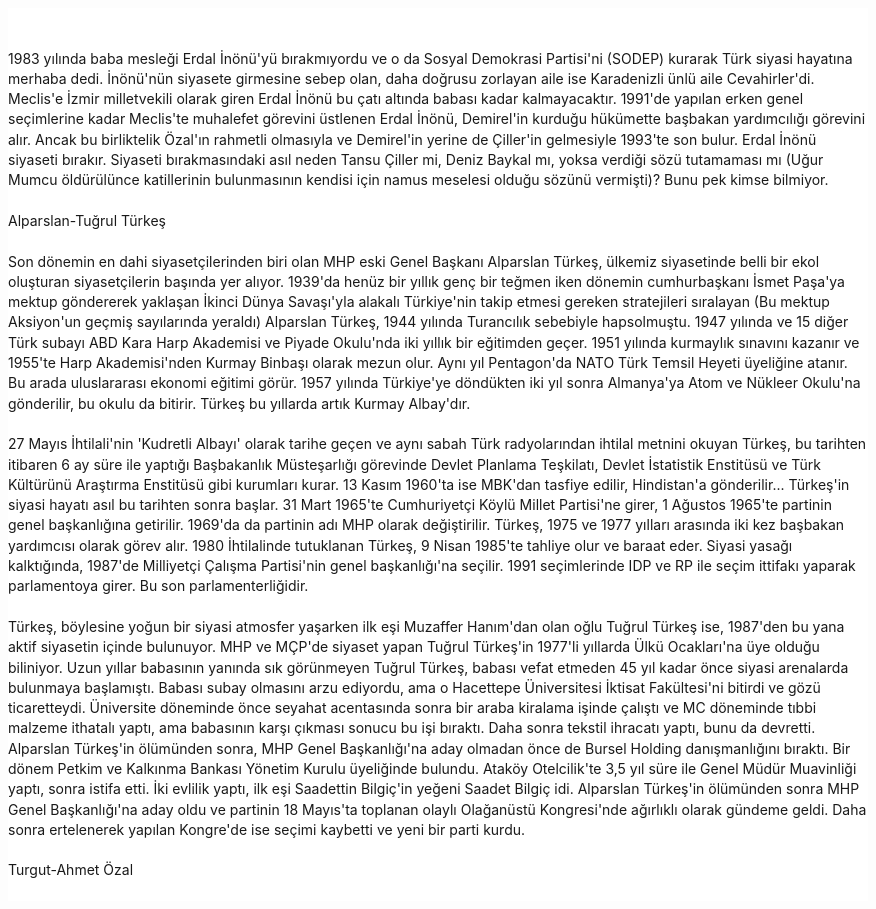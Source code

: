  <br/>
 <br/>
 1983 yılında baba mesleği Erdal İnönü'yü bırakmıyordu ve o da Sosyal Demokrasi Partisi'ni (SODEP) kurarak Türk siyasi hayatına merhaba dedi. İnönü'nün siyasete girmesine sebep olan, daha doğrusu zorlayan aile ise Karadenizli ünlü aile Cevahirler'di. Meclis'e İzmir milletvekili olarak giren Erdal İnönü bu çatı altında babası kadar kalmayacaktır. 1991'de yapılan erken genel seçimlerine kadar Meclis'te muhalefet görevini üstlenen Erdal İnönü, Demirel'in kurduğu hükümette başbakan yardımcılığı görevini alır. Ancak bu birliktelik Özal'ın rahmetli olmasıyla ve Demirel'in yerine de Çiller'in gelmesiyle 1993'te son bulur. Erdal İnönü siyaseti bırakır. Siyaseti bırakmasındaki asıl neden Tansu Çiller mi, Deniz Baykal mı, yoksa verdiği sözü tutamaması mı (Uğur Mumcu öldürülünce katillerinin bulunmasının kendisi için namus meselesi olduğu sözünü vermişti)? Bunu pek kimse bilmiyor.
 <br/>
 <br/>
 Alparslan-Tuğrul Türkeş
 <br/>
 <br/>
 Son dönemin en dahi siyasetçilerinden biri olan MHP eski Genel Başkanı Alparslan Türkeş, ülkemiz siyasetinde belli bir ekol oluşturan siyasetçilerin başında yer alıyor. 1939'da henüz bir yıllık genç bir teğmen iken dönemin cumhurbaşkanı İsmet Paşa'ya mektup göndererek yaklaşan İkinci Dünya Savaşı'yla alakalı Türkiye'nin takip etmesi gereken stratejileri sıralayan (Bu mektup Aksiyon'un geçmiş sayılarında yeraldı) Alparslan Türkeş, 1944 yılında Turancılık sebebiyle hapsolmuştu. 1947 yılında ve 15 diğer Türk subayı ABD Kara Harp Akademisi ve Piyade Okulu'nda iki yıllık bir eğitimden geçer. 1951 yılında kurmaylık sınavını kazanır ve 1955'te Harp Akademisi'nden Kurmay Binbaşı olarak mezun olur. Aynı yıl Pentagon'da NATO Türk Temsil Heyeti üyeliğine atanır. Bu arada uluslararası ekonomi eğitimi görür. 1957 yılında Türkiye'ye döndükten iki yıl sonra Almanya'ya Atom ve Nükleer Okulu'na gönderilir, bu okulu da bitirir. Türkeş bu yıllarda artık Kurmay Albay'dır.
 <br/>
 <br/>
 27 Mayıs İhtilali'nin 'Kudretli Albayı' olarak tarihe geçen ve aynı sabah Türk radyolarından ihtilal metnini okuyan Türkeş, bu tarihten itibaren 6 ay süre ile yaptığı Başbakanlık Müsteşarlığı görevinde Devlet Planlama Teşkilatı, Devlet İstatistik Enstitüsü ve Türk Kültürünü Araştırma Enstitüsü gibi kurumları kurar. 13 Kasım 1960'ta ise MBK'dan tasfiye edilir, Hindistan'a gönderilir... Türkeş'in siyasi hayatı asıl bu tarihten sonra başlar. 31 Mart 1965'te Cumhuriyetçi Köylü Millet Partisi'ne girer, 1 Ağustos 1965'te partinin genel başkanlığına getirilir. 1969'da da partinin adı MHP olarak değiştirilir. Türkeş, 1975 ve 1977 yılları arasında iki kez başbakan yardımcısı olarak görev alır. 1980 İhtilalinde tutuklanan Türkeş, 9 Nisan 1985'te tahliye olur ve baraat eder. Siyasi yasağı kalktığında, 1987'de Milliyetçi Çalışma Partisi'nin genel başkanlığı'na seçilir. 1991 seçimlerinde IDP ve RP ile seçim ittifakı yaparak parlamentoya girer. Bu son parlamenterliğidir.
 <br/>
 <br/>
 Türkeş, böylesine yoğun bir siyasi atmosfer yaşarken ilk eşi Muzaffer Hanım'dan olan oğlu Tuğrul Türkeş ise, 1987'den bu yana aktif siyasetin içinde bulunuyor. MHP ve MÇP'de siyaset yapan Tuğrul Türkeş'in 1977'li yıllarda Ülkü Ocakları'na üye olduğu biliniyor. Uzun yıllar babasının yanında sık görünmeyen Tuğrul Türkeş, babası vefat etmeden 45 yıl kadar önce siyasi arenalarda bulunmaya başlamıştı. Babası subay olmasını arzu ediyordu, ama o Hacettepe Üniversitesi İktisat Fakültesi'ni bitirdi ve gözü ticaretteydi. Üniversite döneminde önce seyahat acentasında sonra bir araba kiralama işinde çalıştı ve MC döneminde tıbbi malzeme ithatalı yaptı, ama babasının karşı çıkması sonucu bu işi bıraktı. Daha sonra tekstil ihracatı yaptı, bunu da devretti. Alparslan Türkeş'in ölümünden sonra, MHP Genel Başkanlığı'na aday olmadan önce de Bursel Holding danışmanlığını bıraktı. Bir dönem Petkim ve Kalkınma Bankası Yönetim Kurulu üyeliğinde bulundu. Ataköy Otelcilik'te 3,5 yıl süre ile Genel Müdür Muavinliği yaptı, sonra istifa etti. İki evlilik yaptı, ilk eşi Saadettin Bilgiç'in yeğeni Saadet Bilgiç idi. Alparslan Türkeş'in ölümünden sonra MHP Genel Başkanlığı'na aday oldu ve partinin 18 Mayıs'ta toplanan olaylı Olağanüstü Kongresi'nde ağırlıklı olarak gündeme geldi. Daha sonra ertelenerek yapılan Kongre'de ise seçimi kaybetti ve yeni bir parti kurdu.
 <br/>
 <br/>
 Turgut-Ahmet Özal
 <br/>
 <br/>